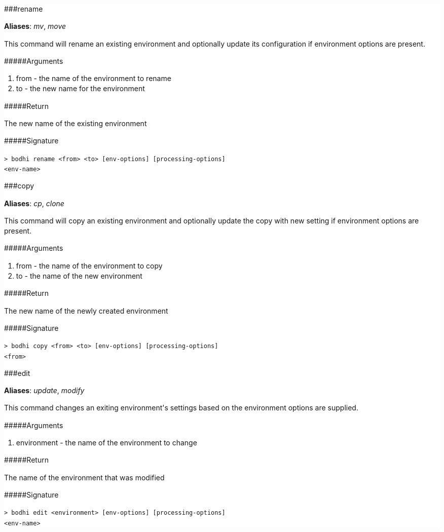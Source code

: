 ###rename

__Aliases__: _mv_, _move_

This command will rename an existing environment and optionally update its configuration if environment options are present.

#####Arguments

1. from - the name of the environment to rename
2. to   - the new name for the environment

#####Return

The new name of the existing environment

#####Signature

````
> bodhi rename <from> <to> [env-options] [processing-options]
<env-name>
````

###copy

__Aliases__: _cp_, _clone_

This command will copy an existing environment and optionally update the copy with new setting if environment options are present.

#####Arguments

1. from - the name of the environment to copy
2. to   - the name of the new environment

#####Return

The new name of the newly created environment

#####Signature

````
> bodhi copy <from> <to> [env-options] [processing-options]
<from>
````

###edit

__Aliases__: _update_, _modify_

This command changes an exiting environment's settings based on the environment options are supplied.

#####Arguments

1. environment - the name of the environment to change

#####Return

The name of the environment that was modified

#####Signature

````
> bodhi edit <environment> [env-options] [processing-options]
<env-name>
````
